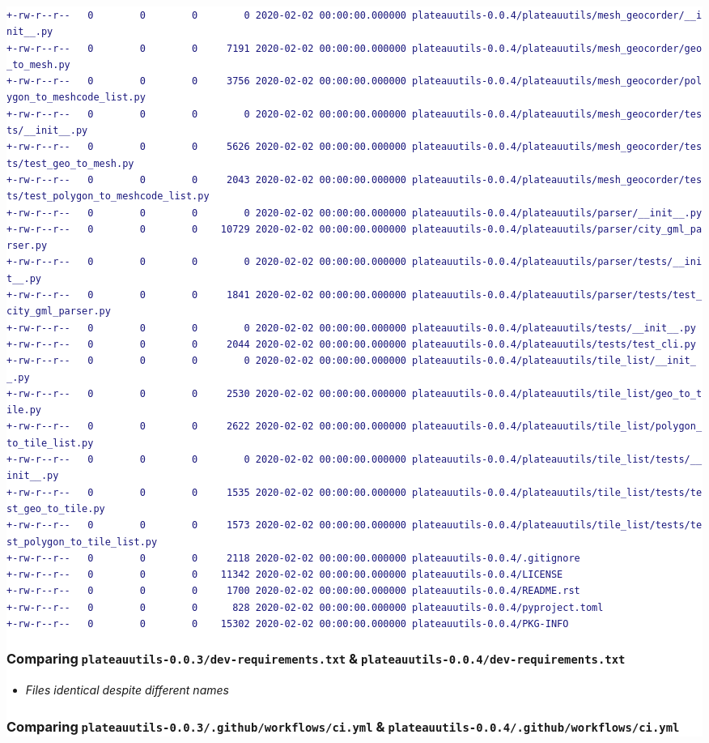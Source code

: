 ```diff
+-rw-r--r--   0        0        0        0 2020-02-02 00:00:00.000000 plateauutils-0.0.4/plateauutils/mesh_geocorder/__init__.py
+-rw-r--r--   0        0        0     7191 2020-02-02 00:00:00.000000 plateauutils-0.0.4/plateauutils/mesh_geocorder/geo_to_mesh.py
+-rw-r--r--   0        0        0     3756 2020-02-02 00:00:00.000000 plateauutils-0.0.4/plateauutils/mesh_geocorder/polygon_to_meshcode_list.py
+-rw-r--r--   0        0        0        0 2020-02-02 00:00:00.000000 plateauutils-0.0.4/plateauutils/mesh_geocorder/tests/__init__.py
+-rw-r--r--   0        0        0     5626 2020-02-02 00:00:00.000000 plateauutils-0.0.4/plateauutils/mesh_geocorder/tests/test_geo_to_mesh.py
+-rw-r--r--   0        0        0     2043 2020-02-02 00:00:00.000000 plateauutils-0.0.4/plateauutils/mesh_geocorder/tests/test_polygon_to_meshcode_list.py
+-rw-r--r--   0        0        0        0 2020-02-02 00:00:00.000000 plateauutils-0.0.4/plateauutils/parser/__init__.py
+-rw-r--r--   0        0        0    10729 2020-02-02 00:00:00.000000 plateauutils-0.0.4/plateauutils/parser/city_gml_parser.py
+-rw-r--r--   0        0        0        0 2020-02-02 00:00:00.000000 plateauutils-0.0.4/plateauutils/parser/tests/__init__.py
+-rw-r--r--   0        0        0     1841 2020-02-02 00:00:00.000000 plateauutils-0.0.4/plateauutils/parser/tests/test_city_gml_parser.py
+-rw-r--r--   0        0        0        0 2020-02-02 00:00:00.000000 plateauutils-0.0.4/plateauutils/tests/__init__.py
+-rw-r--r--   0        0        0     2044 2020-02-02 00:00:00.000000 plateauutils-0.0.4/plateauutils/tests/test_cli.py
+-rw-r--r--   0        0        0        0 2020-02-02 00:00:00.000000 plateauutils-0.0.4/plateauutils/tile_list/__init__.py
+-rw-r--r--   0        0        0     2530 2020-02-02 00:00:00.000000 plateauutils-0.0.4/plateauutils/tile_list/geo_to_tile.py
+-rw-r--r--   0        0        0     2622 2020-02-02 00:00:00.000000 plateauutils-0.0.4/plateauutils/tile_list/polygon_to_tile_list.py
+-rw-r--r--   0        0        0        0 2020-02-02 00:00:00.000000 plateauutils-0.0.4/plateauutils/tile_list/tests/__init__.py
+-rw-r--r--   0        0        0     1535 2020-02-02 00:00:00.000000 plateauutils-0.0.4/plateauutils/tile_list/tests/test_geo_to_tile.py
+-rw-r--r--   0        0        0     1573 2020-02-02 00:00:00.000000 plateauutils-0.0.4/plateauutils/tile_list/tests/test_polygon_to_tile_list.py
+-rw-r--r--   0        0        0     2118 2020-02-02 00:00:00.000000 plateauutils-0.0.4/.gitignore
+-rw-r--r--   0        0        0    11342 2020-02-02 00:00:00.000000 plateauutils-0.0.4/LICENSE
+-rw-r--r--   0        0        0     1700 2020-02-02 00:00:00.000000 plateauutils-0.0.4/README.rst
+-rw-r--r--   0        0        0      828 2020-02-02 00:00:00.000000 plateauutils-0.0.4/pyproject.toml
+-rw-r--r--   0        0        0    15302 2020-02-02 00:00:00.000000 plateauutils-0.0.4/PKG-INFO
```

### Comparing `plateauutils-0.0.3/dev-requirements.txt` & `plateauutils-0.0.4/dev-requirements.txt`

 * *Files identical despite different names*

### Comparing `plateauutils-0.0.3/.github/workflows/ci.yml` & `plateauutils-0.0.4/.github/workflows/ci.yml`

